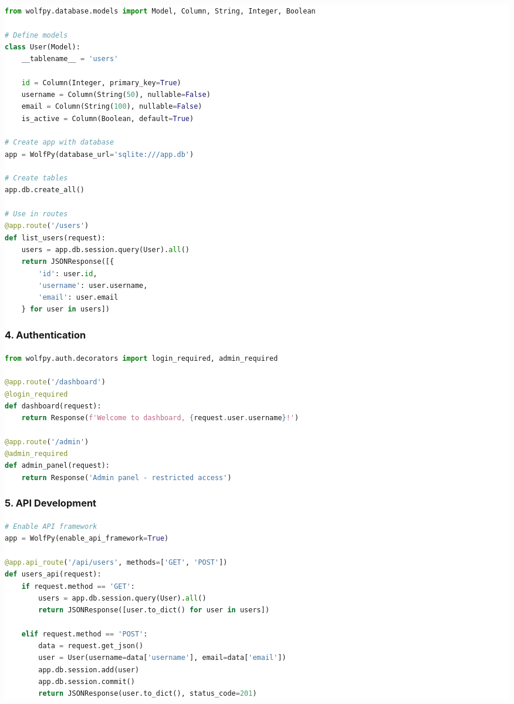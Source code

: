 ```python
from wolfpy.database.models import Model, Column, String, Integer, Boolean

# Define models
class User(Model):
    __tablename__ = 'users'
    
    id = Column(Integer, primary_key=True)
    username = Column(String(50), nullable=False)
    email = Column(String(100), nullable=False)
    is_active = Column(Boolean, default=True)

# Create app with database
app = WolfPy(database_url='sqlite:///app.db')

# Create tables
app.db.create_all()

# Use in routes
@app.route('/users')
def list_users(request):
    users = app.db.session.query(User).all()
    return JSONResponse([{
        'id': user.id,
        'username': user.username,
        'email': user.email
    } for user in users])
```

### 4. Authentication

```python
from wolfpy.auth.decorators import login_required, admin_required

@app.route('/dashboard')
@login_required
def dashboard(request):
    return Response(f'Welcome to dashboard, {request.user.username}!')

@app.route('/admin')
@admin_required
def admin_panel(request):
    return Response('Admin panel - restricted access')
```

### 5. API Development

```python
# Enable API framework
app = WolfPy(enable_api_framework=True)

@app.api_route('/api/users', methods=['GET', 'POST'])
def users_api(request):
    if request.method == 'GET':
        users = app.db.session.query(User).all()
        return JSONResponse([user.to_dict() for user in users])
    
    elif request.method == 'POST':
        data = request.get_json()
        user = User(username=data['username'], email=data['email'])
        app.db.session.add(user)
        app.db.session.commit()
        return JSONResponse(user.to_dict(), status_code=201)
```
